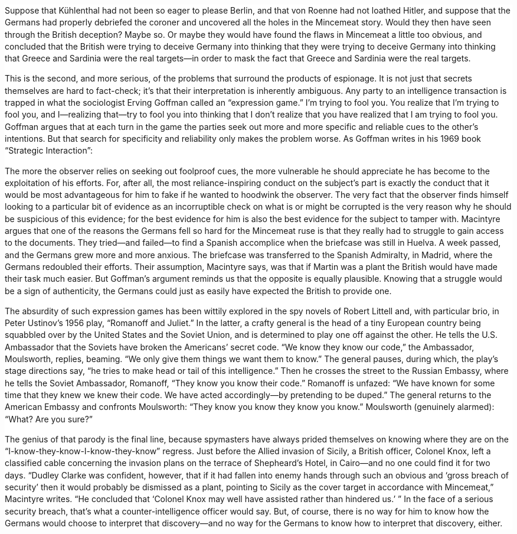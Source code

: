 Suppose that Kühlenthal had not been so eager to please Berlin, and that von Roenne had not loathed Hitler, and suppose that the Germans had properly debriefed the coroner and uncovered all the holes in the Mincemeat story. Would they then have seen through the British deception? Maybe so. Or maybe they would have found the flaws in Mincemeat a little too obvious, and concluded that the British were trying to deceive Germany into thinking that they were trying to deceive Germany into thinking that Greece and Sardinia were the real targets—in order to mask the fact that Greece and Sardinia were the real targets.

This is the second, and more serious, of the problems that surround the products of espionage. It is not just that secrets themselves are hard to fact-check; it’s that their interpretation is inherently ambiguous. Any party to an intelligence transaction is trapped in what the sociologist Erving Goffman called an “expression game.” I’m trying to fool you. You realize that I’m trying to fool you, and I—realizing that—try to fool you into thinking that I don’t realize that you have realized that I am trying to fool you. Goffman argues that at each turn in the game the parties seek out more and more specific and reliable cues to the other’s intentions. But that search for specificity and reliability only makes the problem worse. As Goffman writes in his 1969 book “Strategic Interaction”:

The more the observer relies on seeking out foolproof cues, the more vulnerable he should appreciate he has become to the exploitation of his efforts. For, after all, the most reliance-inspiring conduct on the subject’s part is exactly the conduct that it would be most advantageous for him to fake if he wanted to hoodwink the observer. The very fact that the observer finds himself looking to a particular bit of evidence as an incorruptible check on what is or might be corrupted is the very reason why he should be suspicious of this evidence; for the best evidence for him is also the best evidence for the subject to tamper with.
Macintyre argues that one of the reasons the Germans fell so hard for the Mincemeat ruse is that they really had to struggle to gain access to the documents. They tried—and failed—to find a Spanish accomplice when the briefcase was still in Huelva. A week passed, and the Germans grew more and more anxious. The briefcase was transferred to the Spanish Admiralty, in Madrid, where the Germans redoubled their efforts. Their assumption, Macintyre says, was that if Martin was a plant the British would have made their task much easier. But Goffman’s argument reminds us that the opposite is equally plausible. Knowing that a struggle would be a sign of authenticity, the Germans could just as easily have expected the British to provide one.

The absurdity of such expression games has been wittily explored in the spy novels of Robert Littell and, with particular brio, in Peter Ustinov’s 1956 play, “Romanoff and Juliet.” In the latter, a crafty general is the head of a tiny European country being squabbled over by the United States and the Soviet Union, and is determined to play one off against the other. He tells the U.S. Ambassador that the Soviets have broken the Americans’ secret code. “We know they know our code,” the Ambassador, Moulsworth, replies, beaming. “We only give them things we want them to know.” The general pauses, during which, the play’s stage directions say, “he tries to make head or tail of this intelligence.” Then he crosses the street to the Russian Embassy, where he tells the Soviet Ambassador, Romanoff, “They know you know their code.” Romanoff is unfazed: “We have known for some time that they knew we knew their code. We have acted accordingly—by pretending to be duped.” The general returns to the American Embassy and confronts Moulsworth: “They know you know they know you know.” Moulsworth (genuinely alarmed): “What? Are you sure?”

The genius of that parody is the final line, because spymasters have always prided themselves on knowing where they are on the “I-know-they-know-I-know-they-know” regress. Just before the Allied invasion of Sicily, a British officer, Colonel Knox, left a classified cable concerning the invasion plans on the terrace of Shepheard’s Hotel, in Cairo—and no one could find it for two days. “Dudley Clarke was confident, however, that if it had fallen into enemy hands through such an obvious and ‘gross breach of security’ then it would probably be dismissed as a plant, pointing to Sicily as the cover target in accordance with Mincemeat,” Macintyre writes. “He concluded that ‘Colonel Knox may well have assisted rather than hindered us.’ ” In the face of a serious security breach, that’s what a counter-intelligence officer would say. But, of course, there is no way for him to know how the Germans would choose to interpret that discovery—and no way for the Germans to know how to interpret that discovery, either.
